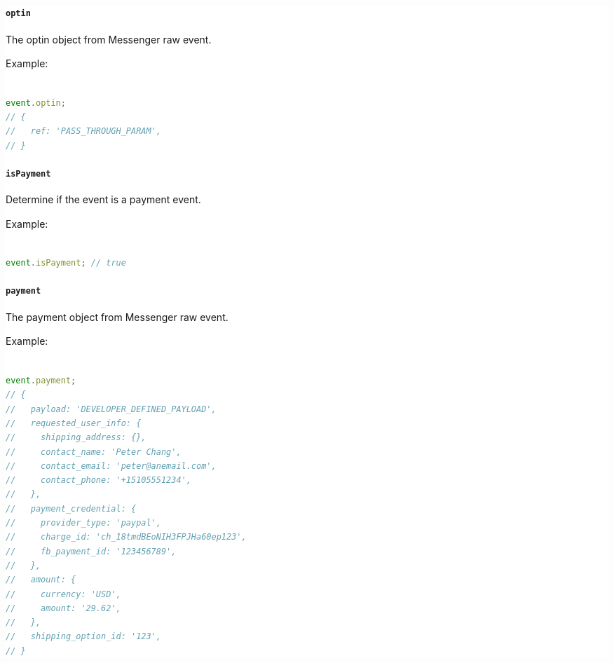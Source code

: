 #### `optin`

The optin object from Messenger raw event.

Example:

```js

event.optin;
// {
//   ref: 'PASS_THROUGH_PARAM',
// }

```

#### `isPayment`

Determine if the event is a payment event.

Example:

```js

event.isPayment; // true

```

#### `payment`

The payment object from Messenger raw event.

Example:

```js

event.payment;
// {
//   payload: 'DEVELOPER_DEFINED_PAYLOAD',
//   requested_user_info: {
//     shipping_address: {},
//     contact_name: 'Peter Chang',
//     contact_email: 'peter@anemail.com',
//     contact_phone: '+15105551234',
//   },
//   payment_credential: {
//     provider_type: 'paypal',
//     charge_id: 'ch_18tmdBEoNIH3FPJHa60ep123',
//     fb_payment_id: '123456789',
//   },
//   amount: {
//     currency: 'USD',
//     amount: '29.62',
//   },
//   shipping_option_id: '123',
// }

```
